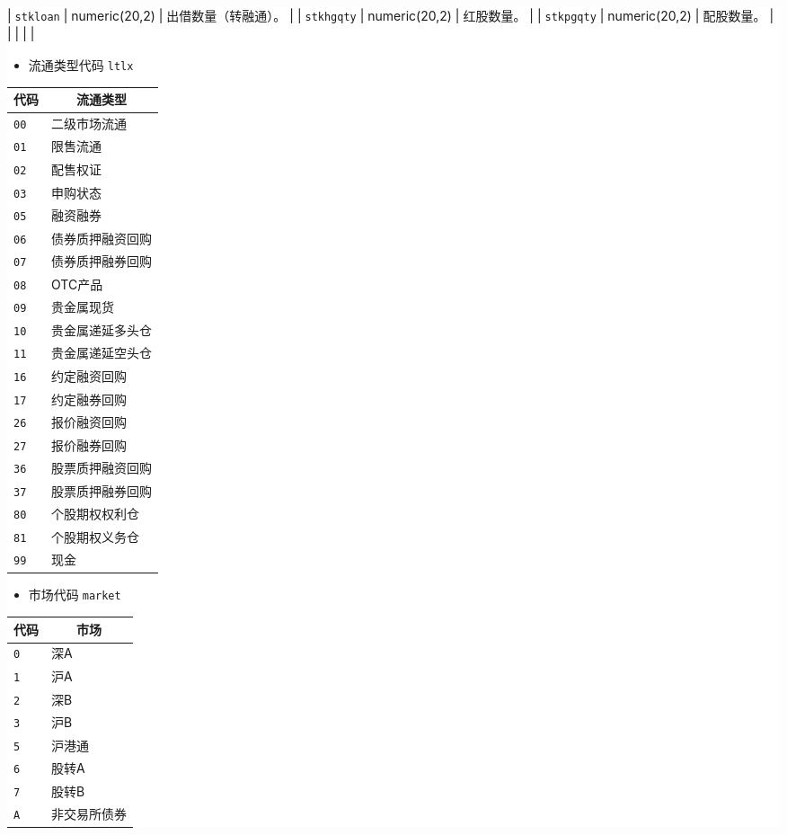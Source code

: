 | `stkloan`     | numeric(20,2) | 出借数量（转融通）。                                               |
| `stkhgqty`    | numeric(20,2) | 红股数量。                                                         |
| `stkpgqty`    | numeric(20,2) | 配股数量。                                                         |
|               |               |                                                                    |


- 流通类型代码 `ltlx`

代码| 流通类型
--|--
| `00` | 二级市场流通     |
| `01` | 限售流通         |
| `02` | 配售权证         |
| `03` | 申购状态         |
| `05` | 融资融券         |
| `06` | 债券质押融资回购 |
| `07` | 债券质押融券回购 |
| `08` | OTC产品          |
| `09` | 贵金属现货       |
| `10` | 贵金属递延多头仓 |
| `11` | 贵金属递延空头仓 |
| `16` | 约定融资回购     |
| `17` | 约定融券回购     |
| `26` | 报价融资回购     |
| `27` | 报价融券回购     |
| `36` | 股票质押融资回购 |
| `37` | 股票质押融券回购 |
| `80` | 个股期权权利仓   |
| `81` | 个股期权义务仓   |
| `99` | 现金             |

- 市场代码 `market`

代码| 市场
--|--
 | `0` | 深A            |
 | `1` | 沪A            |
 | `2` | 深B            |
 | `3` | 沪B            |
 | `5` | 沪港通         |
 | `6` | 股转A          |
 | `7` | 股转B          |
 | `A` | 非交易所债券   |